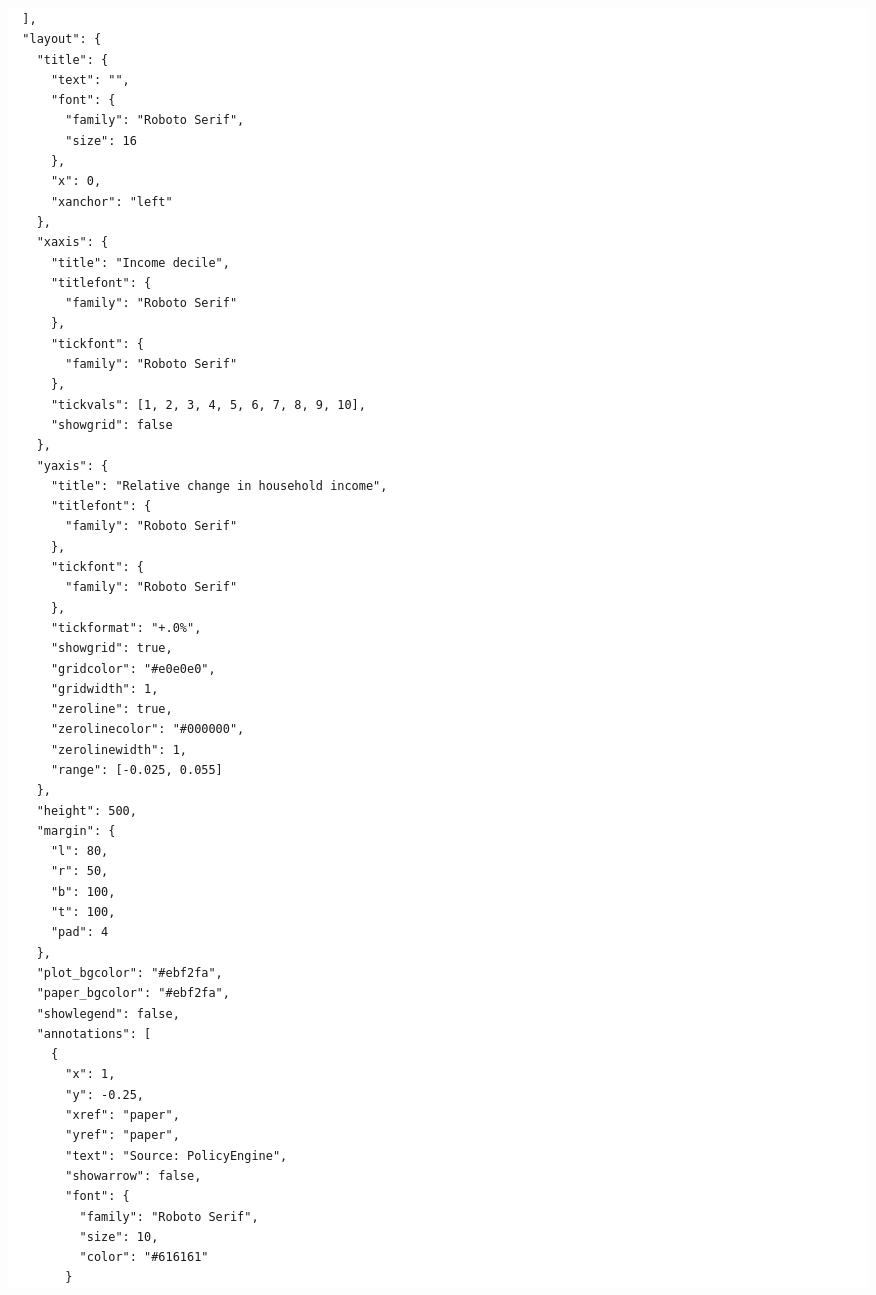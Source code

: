 ```plotly
  ],
  "layout": {
    "title": {
      "text": "",
      "font": {
        "family": "Roboto Serif",
        "size": 16
      },
      "x": 0,
      "xanchor": "left"
    },
    "xaxis": {
      "title": "Income decile",
      "titlefont": {
        "family": "Roboto Serif"
      },
      "tickfont": {
        "family": "Roboto Serif"
      },
      "tickvals": [1, 2, 3, 4, 5, 6, 7, 8, 9, 10],
      "showgrid": false
    },
    "yaxis": {
      "title": "Relative change in household income",
      "titlefont": {
        "family": "Roboto Serif"
      },
      "tickfont": {
        "family": "Roboto Serif"
      },
      "tickformat": "+.0%",
      "showgrid": true,
      "gridcolor": "#e0e0e0",
      "gridwidth": 1,
      "zeroline": true,
      "zerolinecolor": "#000000",
      "zerolinewidth": 1,
      "range": [-0.025, 0.055]
    },
    "height": 500,
    "margin": {
      "l": 80,
      "r": 50,
      "b": 100,
      "t": 100,
      "pad": 4
    },
    "plot_bgcolor": "#ebf2fa",
    "paper_bgcolor": "#ebf2fa",
    "showlegend": false,
    "annotations": [
      {
        "x": 1,
        "y": -0.25,
        "xref": "paper",
        "yref": "paper",
        "text": "Source: PolicyEngine",
        "showarrow": false,
        "font": {
          "family": "Roboto Serif",
          "size": 10,
          "color": "#616161"
        }
```